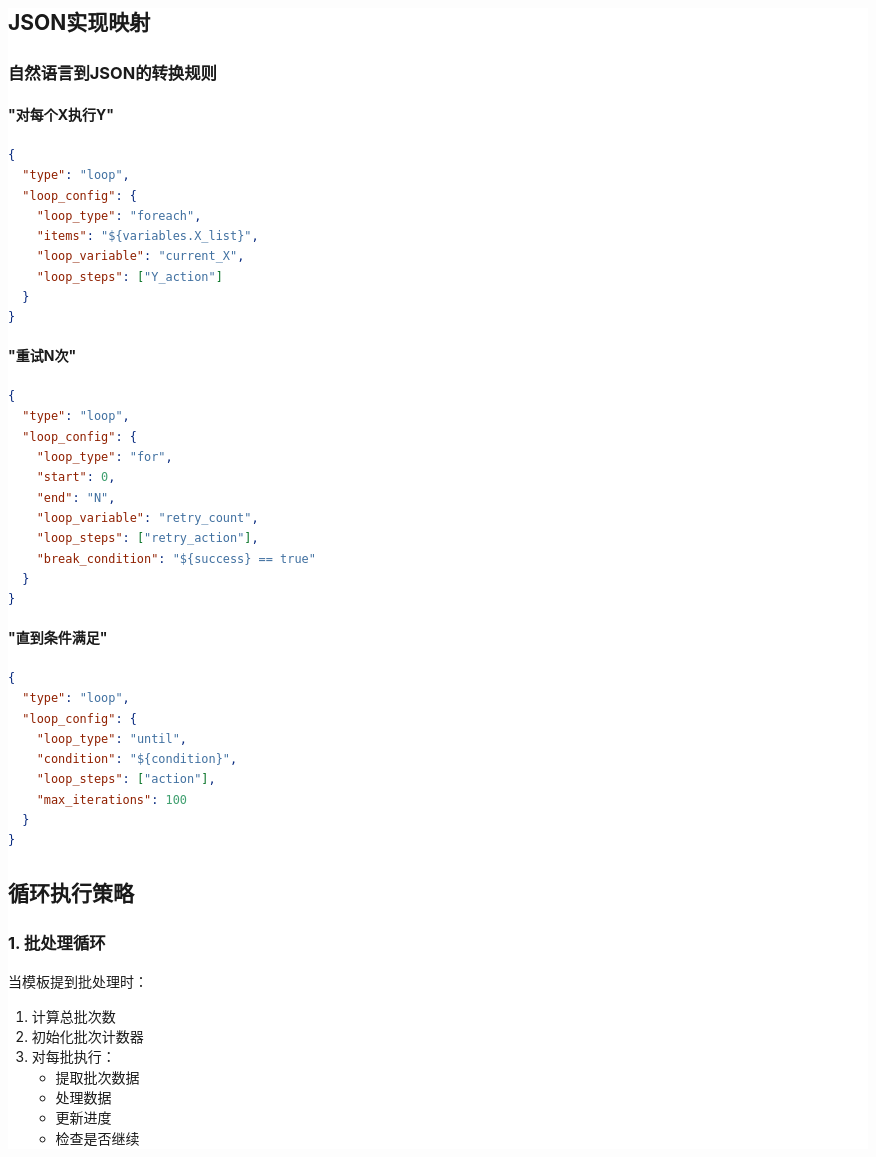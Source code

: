 ## JSON实现映射

### 自然语言到JSON的转换规则

#### "对每个X执行Y"
```json
{
  "type": "loop",
  "loop_config": {
    "loop_type": "foreach",
    "items": "${variables.X_list}",
    "loop_variable": "current_X",
    "loop_steps": ["Y_action"]
  }
}
```

#### "重试N次"
```json
{
  "type": "loop",
  "loop_config": {
    "loop_type": "for",
    "start": 0,
    "end": "N",
    "loop_variable": "retry_count",
    "loop_steps": ["retry_action"],
    "break_condition": "${success} == true"
  }
}
```

#### "直到条件满足"
```json
{
  "type": "loop",
  "loop_config": {
    "loop_type": "until",
    "condition": "${condition}",
    "loop_steps": ["action"],
    "max_iterations": 100
  }
}
```

## 循环执行策略

### 1. 批处理循环

当模板提到批处理时：
1. 计算总批次数
2. 初始化批次计数器
3. 对每批执行：
   - 提取批次数据
   - 处理数据
   - 更新进度
   - 检查是否继续
